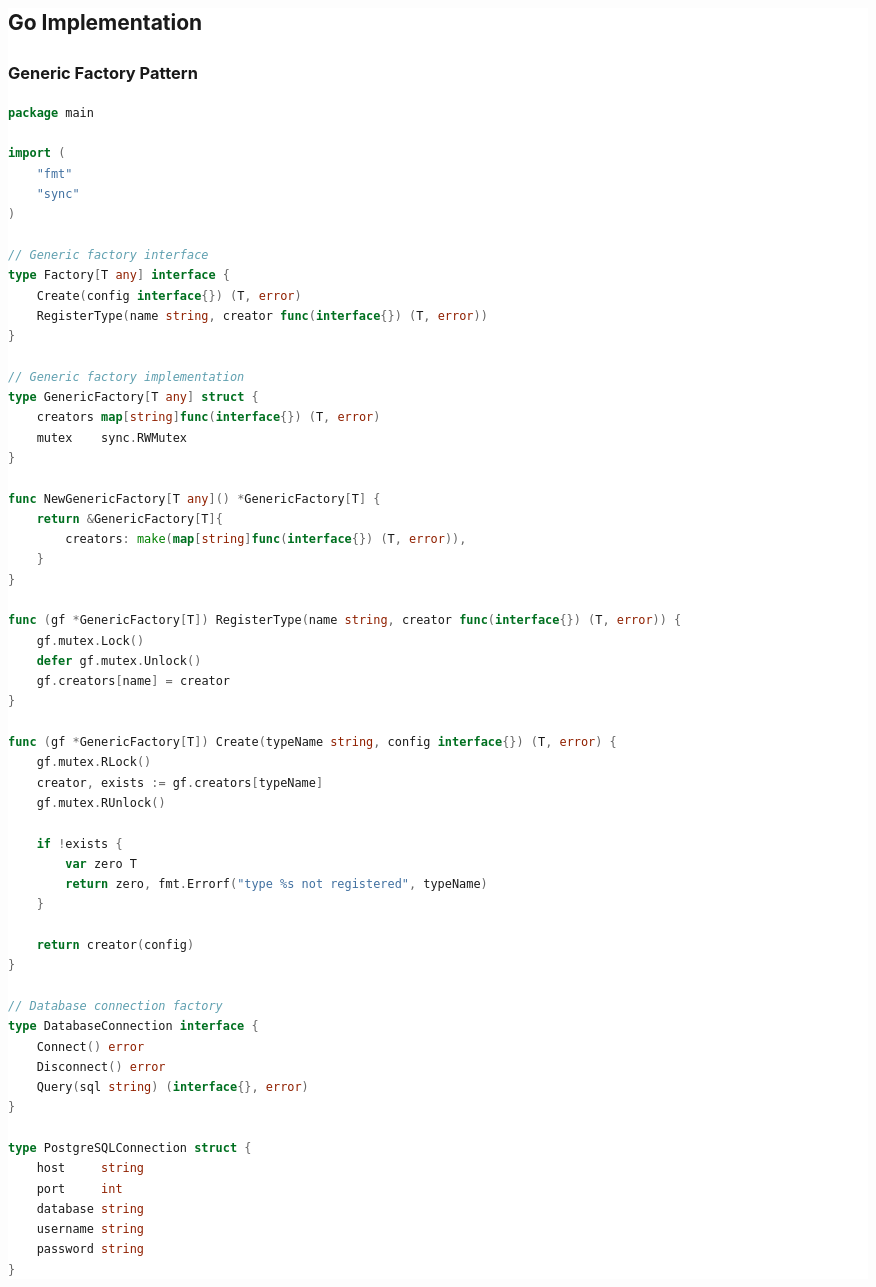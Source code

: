 ## Go Implementation

### Generic Factory Pattern
```go
package main

import (
    "fmt"
    "sync"
)

// Generic factory interface
type Factory[T any] interface {
    Create(config interface{}) (T, error)
    RegisterType(name string, creator func(interface{}) (T, error))
}

// Generic factory implementation
type GenericFactory[T any] struct {
    creators map[string]func(interface{}) (T, error)
    mutex    sync.RWMutex
}

func NewGenericFactory[T any]() *GenericFactory[T] {
    return &GenericFactory[T]{
        creators: make(map[string]func(interface{}) (T, error)),
    }
}

func (gf *GenericFactory[T]) RegisterType(name string, creator func(interface{}) (T, error)) {
    gf.mutex.Lock()
    defer gf.mutex.Unlock()
    gf.creators[name] = creator
}

func (gf *GenericFactory[T]) Create(typeName string, config interface{}) (T, error) {
    gf.mutex.RLock()
    creator, exists := gf.creators[typeName]
    gf.mutex.RUnlock()

    if !exists {
        var zero T
        return zero, fmt.Errorf("type %s not registered", typeName)
    }

    return creator(config)
}

// Database connection factory
type DatabaseConnection interface {
    Connect() error
    Disconnect() error
    Query(sql string) (interface{}, error)
}

type PostgreSQLConnection struct {
    host     string
    port     int
    database string
    username string
    password string
}
```